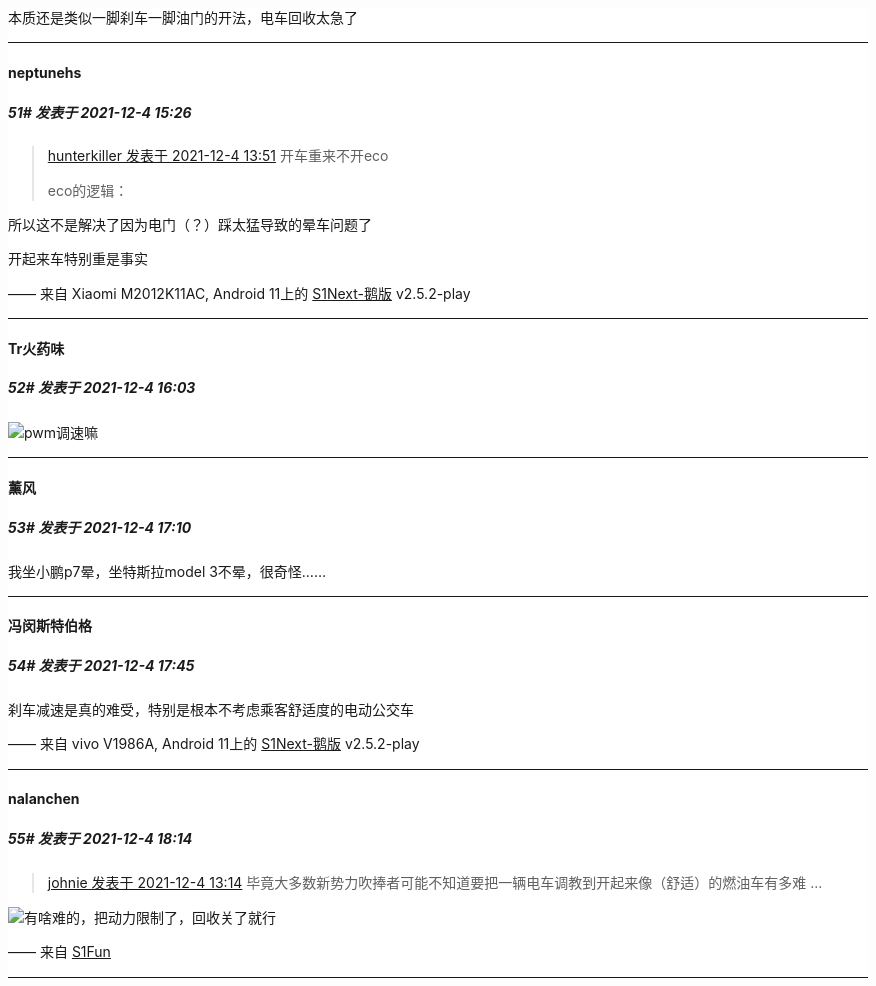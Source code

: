 本质还是类似一脚刹车一脚油门的开法，电车回收太急了

*****

####  neptunehs  
##### 51#       发表于 2021-12-4 15:26

<blockquote><a href="httphttps://bbs.saraba1st.com/2b/forum.php?mod=redirect&amp;goto=findpost&amp;pid=53805608&amp;ptid=2040723" target="_blank">hunterkiller 发表于 2021-12-4 13:51</a>
开车重来不开eco

eco的逻辑：</blockquote>
所以这不是解决了因为电门（？）踩太猛导致的晕车问题了

开起来车特别重是事实

—— 来自 Xiaomi M2012K11AC, Android 11上的 [S1Next-鹅版](https://github.com/ykrank/S1-Next/releases) v2.5.2-play

*****

####  Tr火药味  
##### 52#       发表于 2021-12-4 16:03

<img src="https://static.saraba1st.com/image/smiley/face2017/067.png" referrerpolicy="no-referrer">pwm调速嘛

*****

####  薰风  
##### 53#       发表于 2021-12-4 17:10

我坐小鹏p7晕，坐特斯拉model 3不晕，很奇怪……

*****

####  冯闵斯特伯格  
##### 54#       发表于 2021-12-4 17:45

刹车减速是真的难受，特别是根本不考虑乘客舒适度的电动公交车

—— 来自 vivo V1986A, Android 11上的 [S1Next-鹅版](https://github.com/ykrank/S1-Next/releases) v2.5.2-play

*****

####  nalanchen  
##### 55#       发表于 2021-12-4 18:14

<blockquote><a href="httphttps://bbs.saraba1st.com/2b/forum.php?mod=redirect&amp;goto=findpost&amp;pid=53805295&amp;ptid=2040723" target="_blank">johnie 发表于 2021-12-4 13:14</a>
毕竟大多数新势力吹捧者可能不知道要把一辆电车调教到开起来像（舒适）的燃油车有多难 ...</blockquote>
<img src="https://static.saraba1st.com/image/smiley/face2017/067.png" referrerpolicy="no-referrer">有啥难的，把动力限制了，回收关了就行

—— 来自 [S1Fun](https://s1fun.koalcat.com)

*****
